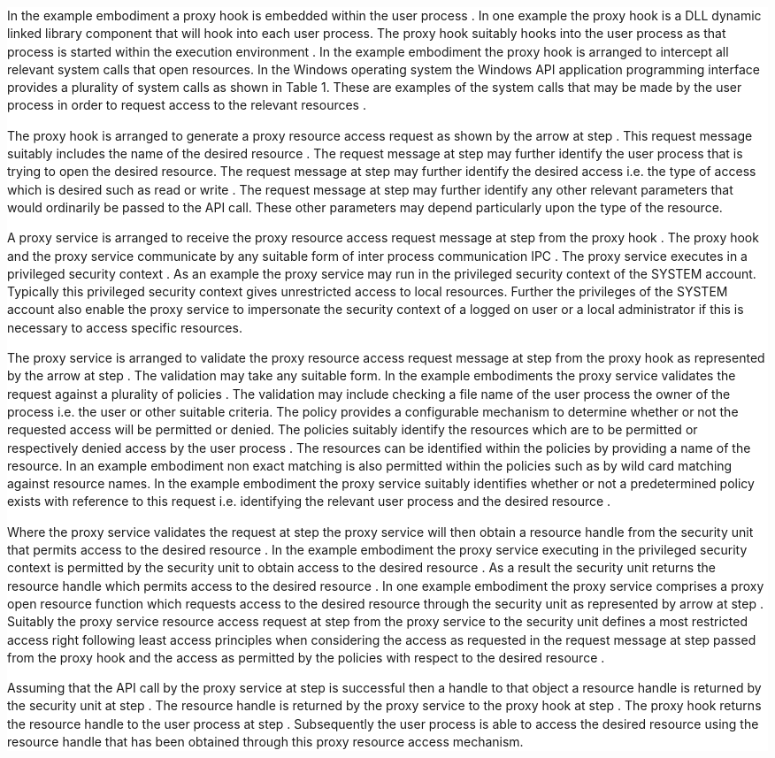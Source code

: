 In the example embodiment a proxy hook is embedded within the user process . In one example the proxy hook is a DLL dynamic linked library component that will hook into each user process. The proxy hook suitably hooks into the user process as that process is started within the execution environment . In the example embodiment the proxy hook is arranged to intercept all relevant system calls that open resources. In the Windows operating system the Windows API application programming interface provides a plurality of system calls as shown in Table 1. These are examples of the system calls that may be made by the user process in order to request access to the relevant resources .

The proxy hook is arranged to generate a proxy resource access request as shown by the arrow at step . This request message suitably includes the name of the desired resource . The request message at step may further identify the user process that is trying to open the desired resource. The request message at step may further identify the desired access i.e. the type of access which is desired such as read or write . The request message at step may further identify any other relevant parameters that would ordinarily be passed to the API call. These other parameters may depend particularly upon the type of the resource.

A proxy service is arranged to receive the proxy resource access request message at step from the proxy hook . The proxy hook and the proxy service communicate by any suitable form of inter process communication IPC . The proxy service executes in a privileged security context . As an example the proxy service may run in the privileged security context of the SYSTEM account. Typically this privileged security context gives unrestricted access to local resources. Further the privileges of the SYSTEM account also enable the proxy service to impersonate the security context of a logged on user or a local administrator if this is necessary to access specific resources.

The proxy service is arranged to validate the proxy resource access request message at step from the proxy hook as represented by the arrow at step . The validation may take any suitable form. In the example embodiments the proxy service validates the request against a plurality of policies . The validation may include checking a file name of the user process the owner of the process i.e. the user or other suitable criteria. The policy provides a configurable mechanism to determine whether or not the requested access will be permitted or denied. The policies suitably identify the resources which are to be permitted or respectively denied access by the user process . The resources can be identified within the policies by providing a name of the resource. In an example embodiment non exact matching is also permitted within the policies such as by wild card matching against resource names. In the example embodiment the proxy service suitably identifies whether or not a predetermined policy exists with reference to this request i.e. identifying the relevant user process and the desired resource .

Where the proxy service validates the request at step the proxy service will then obtain a resource handle from the security unit that permits access to the desired resource . In the example embodiment the proxy service executing in the privileged security context is permitted by the security unit to obtain access to the desired resource . As a result the security unit returns the resource handle which permits access to the desired resource . In one example embodiment the proxy service comprises a proxy open resource function which requests access to the desired resource through the security unit as represented by arrow at step . Suitably the proxy service resource access request at step from the proxy service to the security unit defines a most restricted access right following least access principles when considering the access as requested in the request message at step passed from the proxy hook and the access as permitted by the policies with respect to the desired resource .

Assuming that the API call by the proxy service at step is successful then a handle to that object a resource handle is returned by the security unit at step . The resource handle is returned by the proxy service to the proxy hook at step . The proxy hook returns the resource handle to the user process at step . Subsequently the user process is able to access the desired resource using the resource handle that has been obtained through this proxy resource access mechanism.
